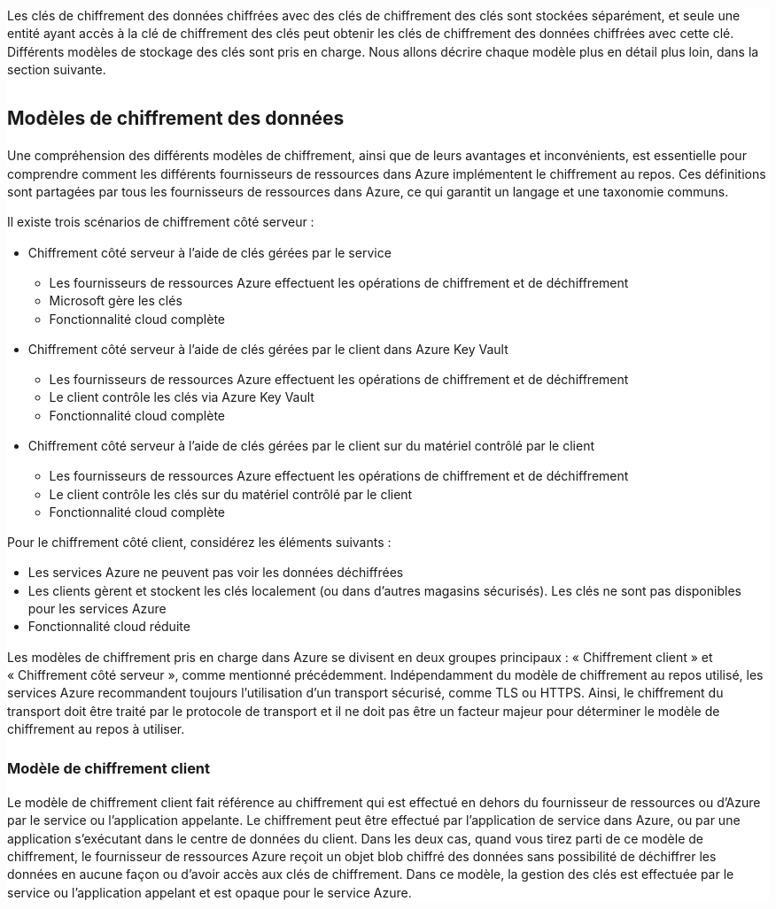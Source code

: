 Les clés de chiffrement des données chiffrées avec des clés de chiffrement des clés sont stockées séparément, et seule une entité ayant accès à la clé de chiffrement des clés peut obtenir les clés de chiffrement des données chiffrées avec cette clé. Différents modèles de stockage des clés sont pris en charge. Nous allons décrire chaque modèle plus en détail plus loin, dans la section suivante.

## <a name="data-encryption-models"></a>Modèles de chiffrement des données

Une compréhension des différents modèles de chiffrement, ainsi que de leurs avantages et inconvénients, est essentielle pour comprendre comment les différents fournisseurs de ressources dans Azure implémentent le chiffrement au repos. Ces définitions sont partagées par tous les fournisseurs de ressources dans Azure, ce qui garantit un langage et une taxonomie communs.

Il existe trois scénarios de chiffrement côté serveur :

- Chiffrement côté serveur à l’aide de clés gérées par le service
  - Les fournisseurs de ressources Azure effectuent les opérations de chiffrement et de déchiffrement
  - Microsoft gère les clés
  - Fonctionnalité cloud complète

- Chiffrement côté serveur à l’aide de clés gérées par le client dans Azure Key Vault
  - Les fournisseurs de ressources Azure effectuent les opérations de chiffrement et de déchiffrement
  - Le client contrôle les clés via Azure Key Vault
  - Fonctionnalité cloud complète

- Chiffrement côté serveur à l’aide de clés gérées par le client sur du matériel contrôlé par le client
  - Les fournisseurs de ressources Azure effectuent les opérations de chiffrement et de déchiffrement
  - Le client contrôle les clés sur du matériel contrôlé par le client
  - Fonctionnalité cloud complète

Pour le chiffrement côté client, considérez les éléments suivants :

- Les services Azure ne peuvent pas voir les données déchiffrées
- Les clients gèrent et stockent les clés localement (ou dans d’autres magasins sécurisés). Les clés ne sont pas disponibles pour les services Azure
- Fonctionnalité cloud réduite

Les modèles de chiffrement pris en charge dans Azure se divisent en deux groupes principaux : « Chiffrement client » et « Chiffrement côté serveur », comme mentionné précédemment. Indépendamment du modèle de chiffrement au repos utilisé, les services Azure recommandent toujours l’utilisation d’un transport sécurisé, comme TLS ou HTTPS. Ainsi, le chiffrement du transport doit être traité par le protocole de transport et il ne doit pas être un facteur majeur pour déterminer le modèle de chiffrement au repos à utiliser.

### <a name="client-encryption-model"></a>Modèle de chiffrement client

Le modèle de chiffrement client fait référence au chiffrement qui est effectué en dehors du fournisseur de ressources ou d’Azure par le service ou l’application appelante. Le chiffrement peut être effectué par l’application de service dans Azure, ou par une application s’exécutant dans le centre de données du client. Dans les deux cas, quand vous tirez parti de ce modèle de chiffrement, le fournisseur de ressources Azure reçoit un objet blob chiffré des données sans possibilité de déchiffrer les données en aucune façon ou d’avoir accès aux clés de chiffrement. Dans ce modèle, la gestion des clés est effectuée par le service ou l’application appelant et est opaque pour le service Azure.
